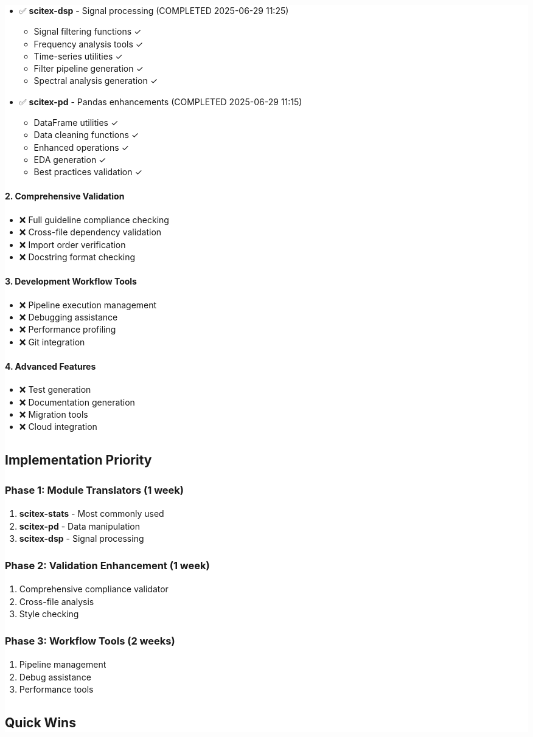 - ✅ **scitex-dsp** - Signal processing (COMPLETED 2025-06-29 11:25)
  - Signal filtering functions ✓
  - Frequency analysis tools ✓
  - Time-series utilities ✓
  - Filter pipeline generation ✓
  - Spectral analysis generation ✓
  
- ✅ **scitex-pd** - Pandas enhancements (COMPLETED 2025-06-29 11:15)
  - DataFrame utilities ✓
  - Data cleaning functions ✓
  - Enhanced operations ✓
  - EDA generation ✓
  - Best practices validation ✓

#### 2. **Comprehensive Validation**
- ❌ Full guideline compliance checking
- ❌ Cross-file dependency validation
- ❌ Import order verification
- ❌ Docstring format checking

#### 3. **Development Workflow Tools**
- ❌ Pipeline execution management
- ❌ Debugging assistance
- ❌ Performance profiling
- ❌ Git integration

#### 4. **Advanced Features**
- ❌ Test generation
- ❌ Documentation generation
- ❌ Migration tools
- ❌ Cloud integration

## Implementation Priority

### Phase 1: Module Translators (1 week)
1. **scitex-stats** - Most commonly used
2. **scitex-pd** - Data manipulation
3. **scitex-dsp** - Signal processing

### Phase 2: Validation Enhancement (1 week)
1. Comprehensive compliance validator
2. Cross-file analysis
3. Style checking

### Phase 3: Workflow Tools (2 weeks)
1. Pipeline management
2. Debug assistance
3. Performance tools

## Quick Wins
